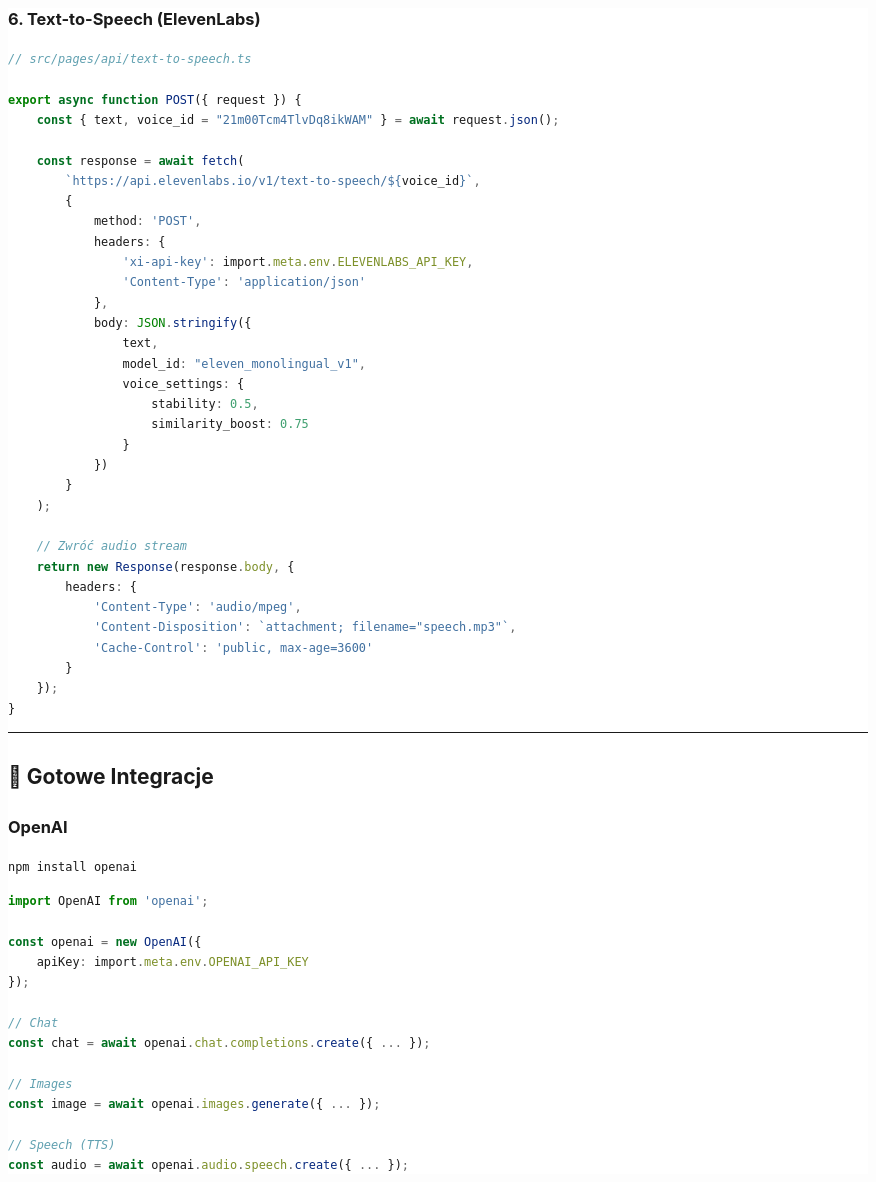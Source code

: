 
### 6. Text-to-Speech (ElevenLabs)

```typescript
// src/pages/api/text-to-speech.ts

export async function POST({ request }) {
    const { text, voice_id = "21m00Tcm4TlvDq8ikWAM" } = await request.json();
    
    const response = await fetch(
        `https://api.elevenlabs.io/v1/text-to-speech/${voice_id}`,
        {
            method: 'POST',
            headers: {
                'xi-api-key': import.meta.env.ELEVENLABS_API_KEY,
                'Content-Type': 'application/json'
            },
            body: JSON.stringify({
                text,
                model_id: "eleven_monolingual_v1",
                voice_settings: {
                    stability: 0.5,
                    similarity_boost: 0.75
                }
            })
        }
    );
    
    // Zwróć audio stream
    return new Response(response.body, {
        headers: {
            'Content-Type': 'audio/mpeg',
            'Content-Disposition': `attachment; filename="speech.mp3"`,
            'Cache-Control': 'public, max-age=3600'
        }
    });
}
```

---

## 🔗 Gotowe Integracje

### OpenAI

```powershell
npm install openai
```

```typescript
import OpenAI from 'openai';

const openai = new OpenAI({
    apiKey: import.meta.env.OPENAI_API_KEY
});

// Chat
const chat = await openai.chat.completions.create({ ... });

// Images
const image = await openai.images.generate({ ... });

// Speech (TTS)
const audio = await openai.audio.speech.create({ ... });

```